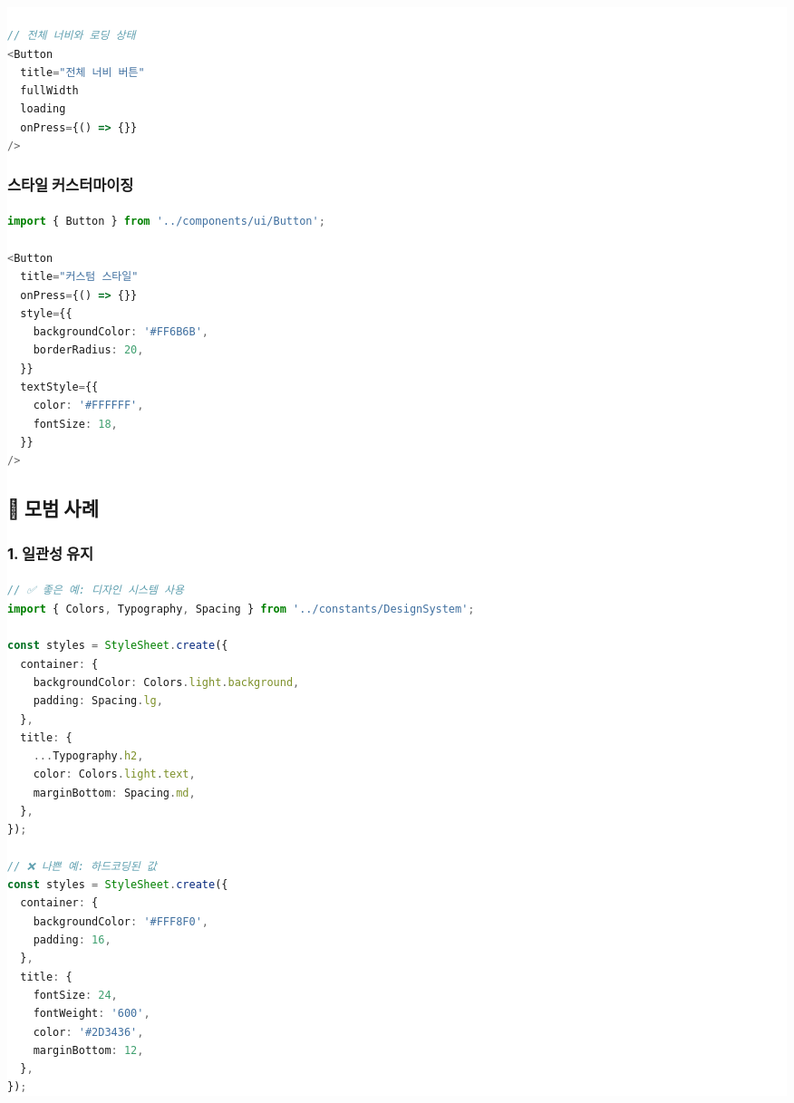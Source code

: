 ```typescript

// 전체 너비와 로딩 상태
<Button 
  title="전체 너비 버튼" 
  fullWidth 
  loading 
  onPress={() => {}} 
/>
```

### 스타일 커스터마이징

```typescript
import { Button } from '../components/ui/Button';

<Button 
  title="커스텀 스타일" 
  onPress={() => {}} 
  style={{
    backgroundColor: '#FF6B6B',
    borderRadius: 20,
  }}
  textStyle={{
    color: '#FFFFFF',
    fontSize: 18,
  }}
/>
```

## 🎯 모범 사례

### 1. 일관성 유지

```typescript
// ✅ 좋은 예: 디자인 시스템 사용
import { Colors, Typography, Spacing } from '../constants/DesignSystem';

const styles = StyleSheet.create({
  container: {
    backgroundColor: Colors.light.background,
    padding: Spacing.lg,
  },
  title: {
    ...Typography.h2,
    color: Colors.light.text,
    marginBottom: Spacing.md,
  },
});

// ❌ 나쁜 예: 하드코딩된 값
const styles = StyleSheet.create({
  container: {
    backgroundColor: '#FFF8F0',
    padding: 16,
  },
  title: {
    fontSize: 24,
    fontWeight: '600',
    color: '#2D3436',
    marginBottom: 12,
  },
});
```
